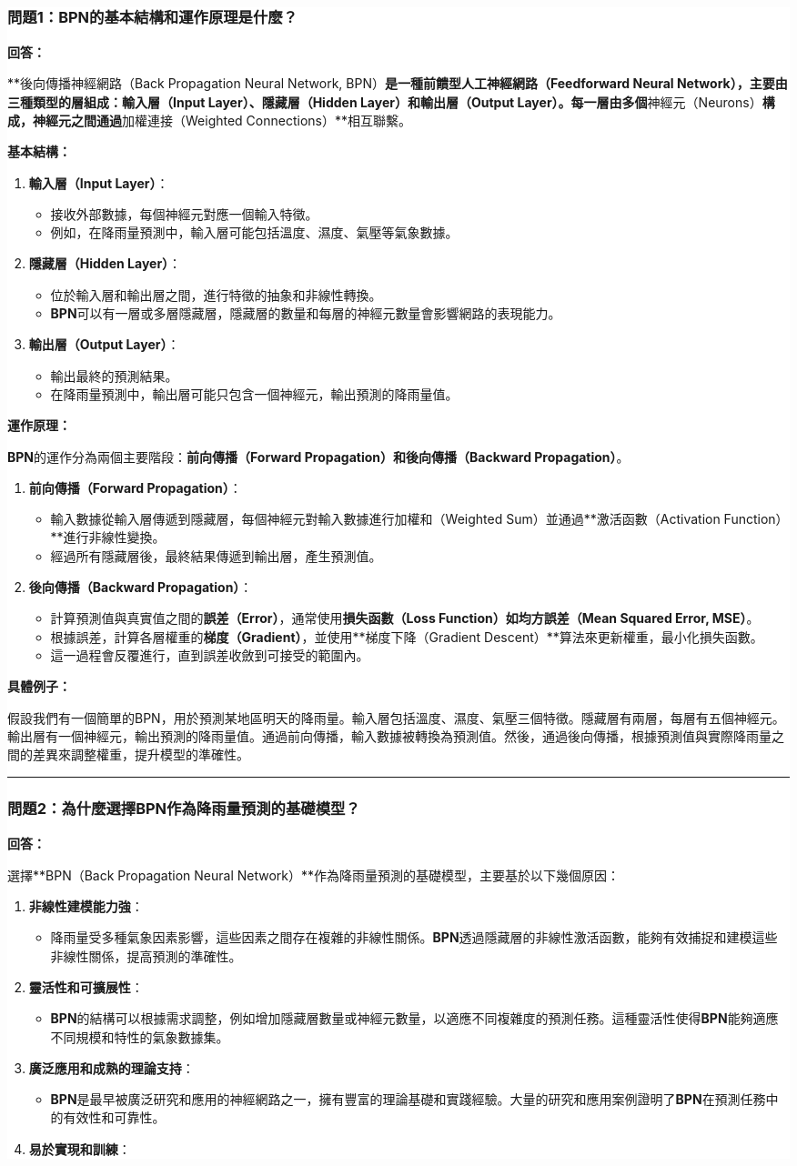 ### 問題1：BPN的基本結構和運作原理是什麼？

**回答：**

**後向傳播神經網路（Back Propagation Neural Network, BPN）**是一種前饋型人工神經網路（Feedforward Neural Network），主要由三種類型的層組成：**輸入層（Input Layer）**、**隱藏層（Hidden Layer）**和**輸出層（Output Layer）**。每一層由多個**神經元（Neurons）**構成，神經元之間通過**加權連接（Weighted Connections）**相互聯繫。

**基本結構：**

1. **輸入層（Input Layer）**：
    
    - 接收外部數據，每個神經元對應一個輸入特徵。
    - 例如，在降雨量預測中，輸入層可能包括溫度、濕度、氣壓等氣象數據。
2. **隱藏層（Hidden Layer）**：
    
    - 位於輸入層和輸出層之間，進行特徵的抽象和非線性轉換。
    - **BPN**可以有一層或多層隱藏層，隱藏層的數量和每層的神經元數量會影響網路的表現能力。
3. **輸出層（Output Layer）**：
    
    - 輸出最終的預測結果。
    - 在降雨量預測中，輸出層可能只包含一個神經元，輸出預測的降雨量值。

**運作原理：**

**BPN**的運作分為兩個主要階段：**前向傳播（Forward Propagation）**和**後向傳播（Backward Propagation）**。

1. **前向傳播（Forward Propagation）**：
    
    - 輸入數據從輸入層傳遞到隱藏層，每個神經元對輸入數據進行加權和（Weighted Sum）並通過**激活函數（Activation Function）**進行非線性變換。
    - 經過所有隱藏層後，最終結果傳遞到輸出層，產生預測值。
2. **後向傳播（Backward Propagation）**：
    
    - 計算預測值與真實值之間的**誤差（Error）**，通常使用**損失函數（Loss Function）**如**均方誤差（Mean Squared Error, MSE）**。
    - 根據誤差，計算各層權重的**梯度（Gradient）**，並使用**梯度下降（Gradient Descent）**算法來更新權重，最小化損失函數。
    - 這一過程會反覆進行，直到誤差收斂到可接受的範圍內。

**具體例子：**

假設我們有一個簡單的BPN，用於預測某地區明天的降雨量。輸入層包括溫度、濕度、氣壓三個特徵。隱藏層有兩層，每層有五個神經元。輸出層有一個神經元，輸出預測的降雨量值。通過前向傳播，輸入數據被轉換為預測值。然後，通過後向傳播，根據預測值與實際降雨量之間的差異來調整權重，提升模型的準確性。

---

### 問題2：為什麼選擇BPN作為降雨量預測的基礎模型？

**回答：**

選擇**BPN（Back Propagation Neural Network）**作為降雨量預測的基礎模型，主要基於以下幾個原因：

1. **非線性建模能力強**：
    
    - 降雨量受多種氣象因素影響，這些因素之間存在複雜的非線性關係。**BPN**透過隱藏層的非線性激活函數，能夠有效捕捉和建模這些非線性關係，提高預測的準確性。
2. **靈活性和可擴展性**：
    
    - **BPN**的結構可以根據需求調整，例如增加隱藏層數量或神經元數量，以適應不同複雜度的預測任務。這種靈活性使得**BPN**能夠適應不同規模和特性的氣象數據集。
3. **廣泛應用和成熟的理論支持**：
    
    - **BPN**是最早被廣泛研究和應用的神經網路之一，擁有豐富的理論基礎和實踐經驗。大量的研究和應用案例證明了**BPN**在預測任務中的有效性和可靠性。
4. **易於實現和訓練**：
    